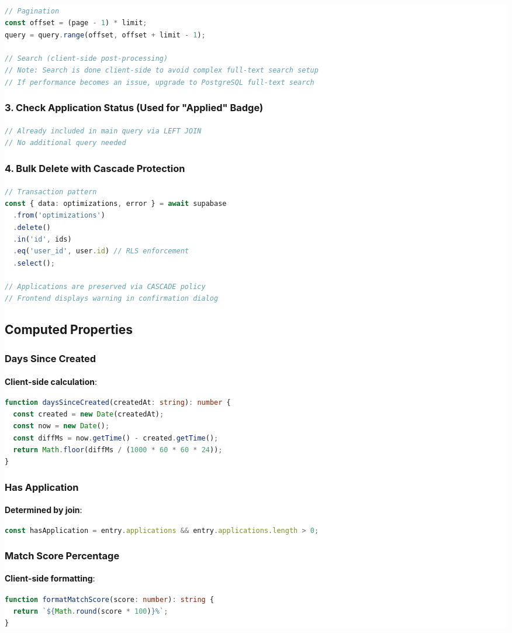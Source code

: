 ```typescript
// Pagination
const offset = (page - 1) * limit;
query = query.range(offset, offset + limit - 1);

// Search (client-side post-processing)
// Note: Search is done client-side to avoid complex full-text search setup
// If performance becomes an issue, upgrade to PostgreSQL full-text search
```

### 3. Check Application Status (Used for "Applied" Badge)

```typescript
// Already included in main query via LEFT JOIN
// No additional query needed
```

### 4. Bulk Delete with Cascade Protection

```typescript
// Transaction pattern
const { data: optimizations, error } = await supabase
  .from('optimizations')
  .delete()
  .in('id', ids)
  .eq('user_id', user.id) // RLS enforcement
  .select();

// Applications are preserved via CASCADE policy
// Frontend displays warning in confirmation dialog
```

## Computed Properties

### Days Since Created
**Client-side calculation**:
```typescript
function daysSinceCreated(createdAt: string): number {
  const created = new Date(createdAt);
  const now = new Date();
  const diffMs = now.getTime() - created.getTime();
  return Math.floor(diffMs / (1000 * 60 * 60 * 24));
}
```

### Has Application
**Determined by join**:
```typescript
const hasApplication = entry.applications && entry.applications.length > 0;
```

### Match Score Percentage
**Client-side formatting**:
```typescript
function formatMatchScore(score: number): string {
  return `${Math.round(score * 100)}%`;
}
```
